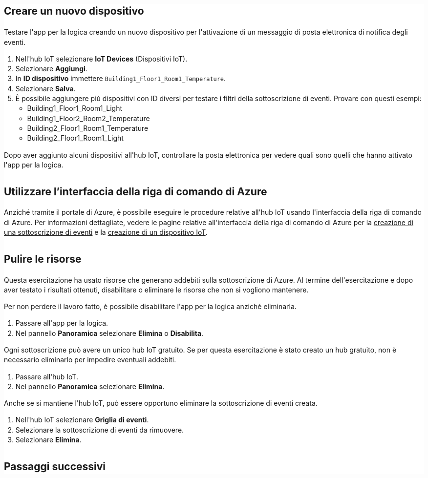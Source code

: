 ## <a name="create-a-new-device"></a>Creare un nuovo dispositivo

Testare l'app per la logica creando un nuovo dispositivo per l'attivazione di un messaggio di posta elettronica di notifica degli eventi. 

1. Nell'hub IoT selezionare **IoT Devices** (Dispositivi IoT). 
2. Selezionare **Aggiungi**.
3. In **ID dispositivo** immettere `Building1_Floor1_Room1_Temperature`.
4. Selezionare **Salva**. 
5. È possibile aggiungere più dispositivi con ID diversi per testare i filtri della sottoscrizione di eventi. Provare con questi esempi: 
   * Building1_Floor1_Room1_Light
   * Building1_Floor2_Room2_Temperature
   * Building2_Floor1_Room1_Temperature
   * Building2_Floor1_Room1_Light

Dopo aver aggiunto alcuni dispositivi all'hub IoT, controllare la posta elettronica per vedere quali sono quelli che hanno attivato l'app per la logica. 

## <a name="use-the-azure-cli"></a>Utilizzare l’interfaccia della riga di comando di Azure

Anziché tramite il portale di Azure, è possibile eseguire le procedure relative all'hub IoT usando l'interfaccia della riga di comando di Azure. Per informazioni dettagliate, vedere le pagine relative all'interfaccia della riga di comando di Azure per la [creazione di una sottoscrizione di eventi](https://docs.microsoft.com/cli/azure/eventgrid/event-subscription) e la [creazione di un dispositivo IoT](https://docs.microsoft.com/cli/azure/ext/azure-cli-iot-ext/iot/hub/device-identity).

## <a name="clean-up-resources"></a>Pulire le risorse

Questa esercitazione ha usato risorse che generano addebiti sulla sottoscrizione di Azure. Al termine dell'esercitazione e dopo aver testato i risultati ottenuti, disabilitare o eliminare le risorse che non si vogliono mantenere. 

Per non perdere il lavoro fatto, è possibile disabilitare l'app per la logica anziché eliminarla. 

1. Passare all'app per la logica.
2. Nel pannello **Panoramica** selezionare **Elimina** o **Disabilita**. 

Ogni sottoscrizione può avere un unico hub IoT gratuito. Se per questa esercitazione è stato creato un hub gratuito, non è necessario eliminarlo per impedire eventuali addebiti.

1. Passare all'hub IoT. 
2. Nel pannello **Panoramica** selezionare **Elimina**. 

Anche se si mantiene l'hub IoT, può essere opportuno eliminare la sottoscrizione di eventi creata. 

1. Nell'hub IoT selezionare **Griglia di eventi**.
2. Selezionare la sottoscrizione di eventi da rimuovere. 
3. Selezionare **Elimina**. 

## <a name="next-steps"></a>Passaggi successivi
